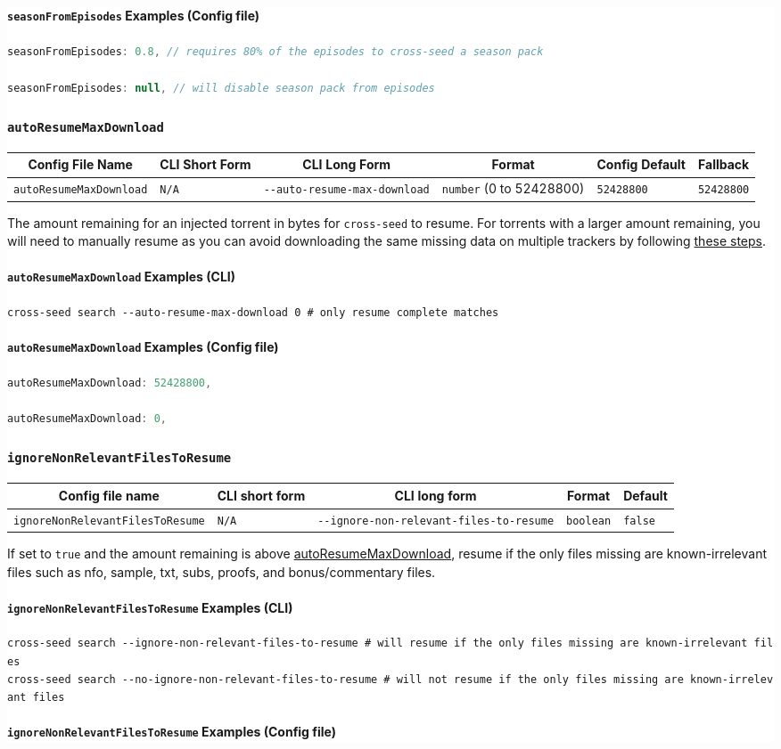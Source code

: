 #### `seasonFromEpisodes` Examples (Config file)

```js
seasonFromEpisodes: 0.8, // requires 80% of the episodes to cross-seed a season pack

seasonFromEpisodes: null, // will disable season pack from episodes
```

### `autoResumeMaxDownload`

| Config File Name        | CLI Short Form | CLI Long Form                | Format                   | Config Default | Fallback   |
| ----------------------- | -------------- | ---------------------------- | ------------------------ | -------------- | ---------- |
| `autoResumeMaxDownload` | `N/A`          | `--auto-resume-max-download` | `number` (0 to 52428800) | `52428800`     | `52428800` |

The amount remaining for an injected torrent in bytes for `cross-seed` to
resume. For torrents with a larger amount remaining, you will need to manually
resume as you can avoid downloading the same missing data on multiple trackers
by following
[these steps](./faq-troubleshooting.md#my-partial-matches-from-related-searches-are-missing-the-same-data-how-can-i-only-download-it-once).

#### `autoResumeMaxDownload` Examples (CLI)

```shell
cross-seed search --auto-resume-max-download 0 # only resume complete matches
```

#### `autoResumeMaxDownload` Examples (Config file)

```js
autoResumeMaxDownload: 52428800,

autoResumeMaxDownload: 0,
```

### `ignoreNonRelevantFilesToResume`

| Config file name                 | CLI short form | CLI long form                           | Format    | Default |
| -------------------------------- | -------------- | --------------------------------------- | --------- | ------- |
| `ignoreNonRelevantFilesToResume` | `N/A`          | `--ignore-non-relevant-files-to-resume` | `boolean` | `false` |

If set to `true` and the amount remaining is above
[autoResumeMaxDownload](#autoresumemaxdownload), resume if the only files
missing are known-irrelevant files such as nfo, sample, txt, subs, proofs, and
bonus/commentary files.

#### `ignoreNonRelevantFilesToResume` Examples (CLI)

```shell
cross-seed search --ignore-non-relevant-files-to-resume # will resume if the only files missing are known-irrelevant files
cross-seed search --no-ignore-non-relevant-files-to-resume # will not resume if the only files missing are known-irrelevant files
```
#### `ignoreNonRelevantFilesToResume` Examples (Config file)
